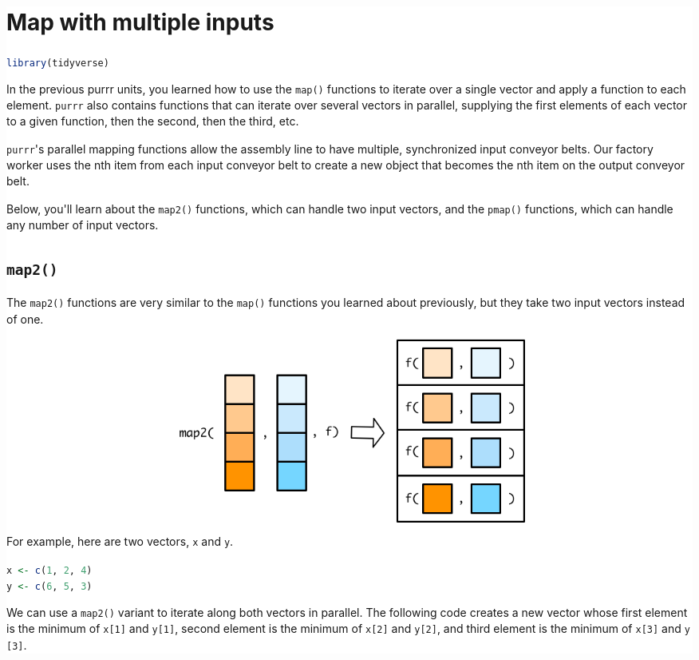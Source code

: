 
# Map with multiple inputs


```r
library(tidyverse)
```


In the previous purrr units, you learned how to use the `map()` functions to iterate over a single vector and apply a function to each element. `purrr` also contains functions that can iterate over several vectors in parallel, supplying the first elements of each vector to a given function, then the second, then the third, etc.

`purrr`'s parallel mapping functions allow the assembly line to have multiple, synchronized input conveyor belts. Our factory worker uses the nth item from each input conveyor belt to create a new object that becomes the nth item on the output conveyor belt.

Below, you'll learn about the `map2()` functions, which can handle two input vectors, and the `pmap()` functions, which can handle any number of input vectors. 

## `map2()`

The `map2()` functions are very similar to the `map()` functions you learned about previously, but they take two input vectors instead of one.

<img src="images/map2.png" width="439" style="display: block; margin: auto;" />

For example, here are two vectors, `x` and `y`.


```r
x <- c(1, 2, 4)
y <- c(6, 5, 3)
```

We can use a `map2()` variant to iterate along both vectors in parallel. The following code creates a new vector whose first element is the minimum of `x[1]` and `y[1]`, second element is the minimum of `x[2]` and `y[2]`, and third element is the minimum of `x[3]` and `y[3]`.
